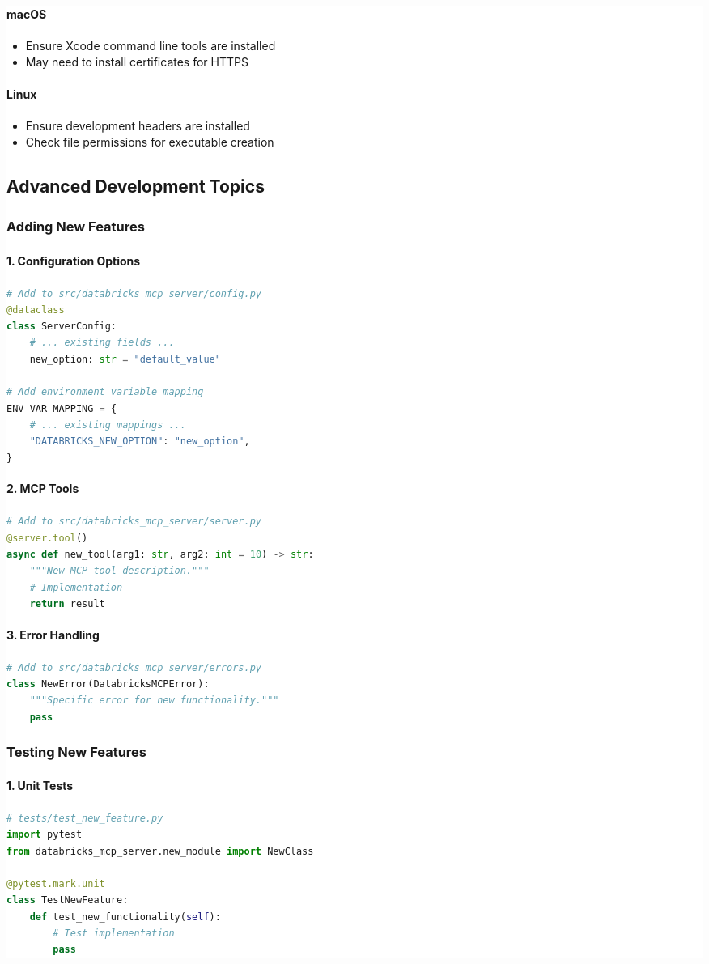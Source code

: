 #### macOS
- Ensure Xcode command line tools are installed
- May need to install certificates for HTTPS

#### Linux
- Ensure development headers are installed
- Check file permissions for executable creation

## Advanced Development Topics

### Adding New Features

#### 1. Configuration Options
```python
# Add to src/databricks_mcp_server/config.py
@dataclass
class ServerConfig:
    # ... existing fields ...
    new_option: str = "default_value"

# Add environment variable mapping
ENV_VAR_MAPPING = {
    # ... existing mappings ...
    "DATABRICKS_NEW_OPTION": "new_option",
}
```

#### 2. MCP Tools
```python
# Add to src/databricks_mcp_server/server.py
@server.tool()
async def new_tool(arg1: str, arg2: int = 10) -> str:
    """New MCP tool description."""
    # Implementation
    return result
```

#### 3. Error Handling
```python
# Add to src/databricks_mcp_server/errors.py
class NewError(DatabricksMCPError):
    """Specific error for new functionality."""
    pass
```

### Testing New Features

#### 1. Unit Tests
```python
# tests/test_new_feature.py
import pytest
from databricks_mcp_server.new_module import NewClass

@pytest.mark.unit
class TestNewFeature:
    def test_new_functionality(self):
        # Test implementation
        pass
```

